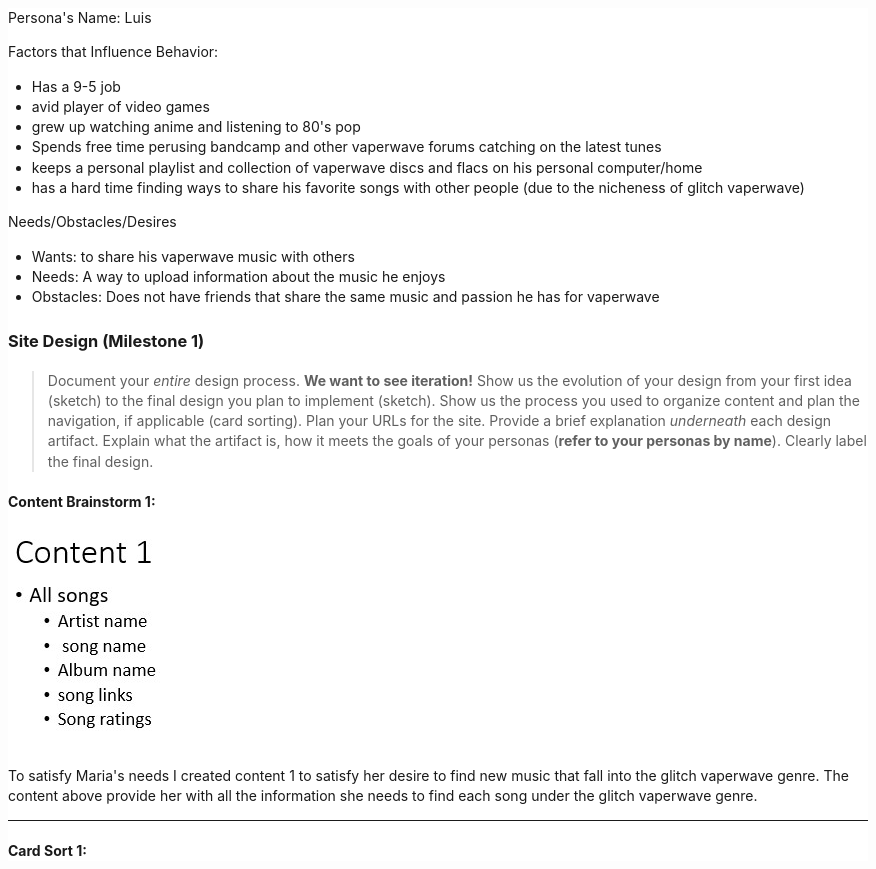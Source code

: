 Persona's Name:  Luis

Factors that Influence Behavior:

- Has a 9-5 job
- avid player of video games
- grew up watching anime and listening to 80's pop
- Spends free time perusing bandcamp and other vaperwave forums catching on the latest tunes
- keeps a personal playlist and collection of vaperwave discs and flacs on his personal computer/home
- has a hard time finding ways to share his favorite songs with other people (due to the nicheness of glitch vaperwave)

Needs/Obstacles/Desires

- Wants: to share his vaperwave music with others
- Needs: A way to upload information about the music he enjoys
- Obstacles: Does not have friends that share the same music and passion he has for vaperwave


### Site Design (Milestone 1)
> Document your _entire_ design process. **We want to see iteration!**
> Show us the evolution of your design from your first idea (sketch) to the final design you plan to implement (sketch).
> Show us the process you used to organize content and plan the navigation, if applicable (card sorting).
> Plan your URLs for the site.
> Provide a brief explanation _underneath_ each design artifact. Explain what the artifact is, how it meets the goals of your personas (**refer to your personas by name**).
> Clearly label the final design.

#### Content Brainstorm 1:

![Brainstorm of content 1](content1.jpg)

To satisfy Maria's needs I created content 1 to satisfy her desire to find new music that fall into the glitch vaperwave genre. The content above provide her with all the information she needs to find each song under the glitch vaperwave genre.

____

#### Card Sort 1:
